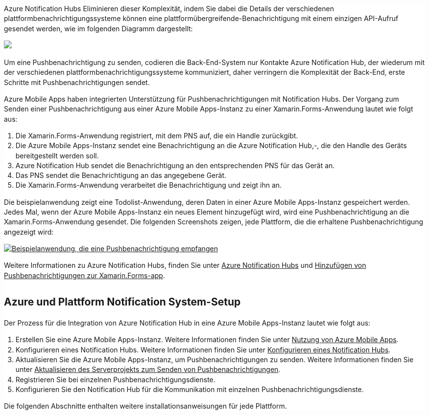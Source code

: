 Azure Notification Hubs Eliminieren dieser Komplexität, indem Sie dabei die Details der verschiedenen plattformbenachrichtigungssysteme können eine plattformübergreifende-Benachrichtigung mit einem einzigen API-Aufruf gesendet werden, wie im folgenden Diagramm dargestellt:

[![](azure-images/notification-hub.png)](azure-images/notification-hub-large.png#lightbox)

Um eine Pushbenachrichtigung zu senden, codieren die Back-End-System nur Kontakte Azure Notification Hub, der wiederum mit der verschiedenen plattformbenachrichtigungssysteme kommuniziert, daher verringern die Komplexität der Back-End, erste Schritte mit Pushbenachrichtigungen sendet.

Azure Mobile Apps haben integrierten Unterstützung für Pushbenachrichtigungen mit Notification Hubs. Der Vorgang zum Senden einer Pushbenachrichtigung aus einer Azure Mobile Apps-Instanz zu einer Xamarin.Forms-Anwendung lautet wie folgt aus:

1. Die Xamarin.Forms-Anwendung registriert, mit dem PNS auf, die ein Handle zurückgibt.
1. Die Azure Mobile Apps-Instanz sendet eine Benachrichtigung an die Azure Notification Hub,-, die den Handle des Geräts bereitgestellt werden soll.
1. Azure Notification Hub sendet die Benachrichtigung an den entsprechenden PNS für das Gerät an.
1. Das PNS sendet die Benachrichtigung an das angegebene Gerät.
1. Die Xamarin.Forms-Anwendung verarbeitet die Benachrichtigung und zeigt ihn an.

Die beispielanwendung zeigt eine Todolist-Anwendung, deren Daten in einer Azure Mobile Apps-Instanz gespeichert werden. Jedes Mal, wenn der Azure Mobile Apps-Instanz ein neues Element hinzugefügt wird, wird eine Pushbenachrichtigung an die Xamarin.Forms-Anwendung gesendet. Die folgenden Screenshots zeigen, jede Plattform, die die erhaltene Pushbenachrichtigung angezeigt wird:

[![](azure-images/screenshots.png "Beispielanwendung, die eine Pushbenachrichtigung empfangen")](azure-images/screenshots-large.png#lightbox "Beispielanwendung, die eine Pushbenachrichtigung empfangen")

Weitere Informationen zu Azure Notification Hubs, finden Sie unter [Azure Notification Hubs](https://azure.microsoft.com/documentation/articles/notification-hubs-push-notification-overview/) und [Hinzufügen von Pushbenachrichtigungen zur Xamarin.Forms-app](/azure/app-service-mobile/app-service-mobile-xamarin-forms-get-started-push/).

## <a name="azure-and-platform-notification-system-setup"></a>Azure und Plattform Notification System-Setup

Der Prozess für die Integration von Azure Notification Hub in eine Azure Mobile Apps-Instanz lautet wie folgt aus:

1. Erstellen Sie eine Azure Mobile Apps-Instanz. Weitere Informationen finden Sie unter [Nutzung von Azure Mobile Apps](~/xamarin-forms/data-cloud/consuming/azure.md).
1. Konfigurieren eines Notification Hubs. Weitere Informationen finden Sie unter [Konfigurieren eines Notification Hubs](/azure/app-service-mobile/app-service-mobile-xamarin-forms-get-started-push#create-hub).
1. Aktualisieren Sie die Azure Mobile Apps-Instanz, um Pushbenachrichtigungen zu senden. Weitere Informationen finden Sie unter [Aktualisieren des Serverprojekts zum Senden von Pushbenachrichtigungen](/azure/app-service-mobile/app-service-mobile-xamarin-forms-get-started-push#update-the-server-project-to-send-push-notifications).
1. Registrieren Sie bei einzelnen Pushbenachrichtigungsdienste.
1. Konfigurieren Sie den Notification Hub für die Kommunikation mit einzelnen Pushbenachrichtigungsdienste.

Die folgenden Abschnitte enthalten weitere installationsanweisungen für jede Plattform.
